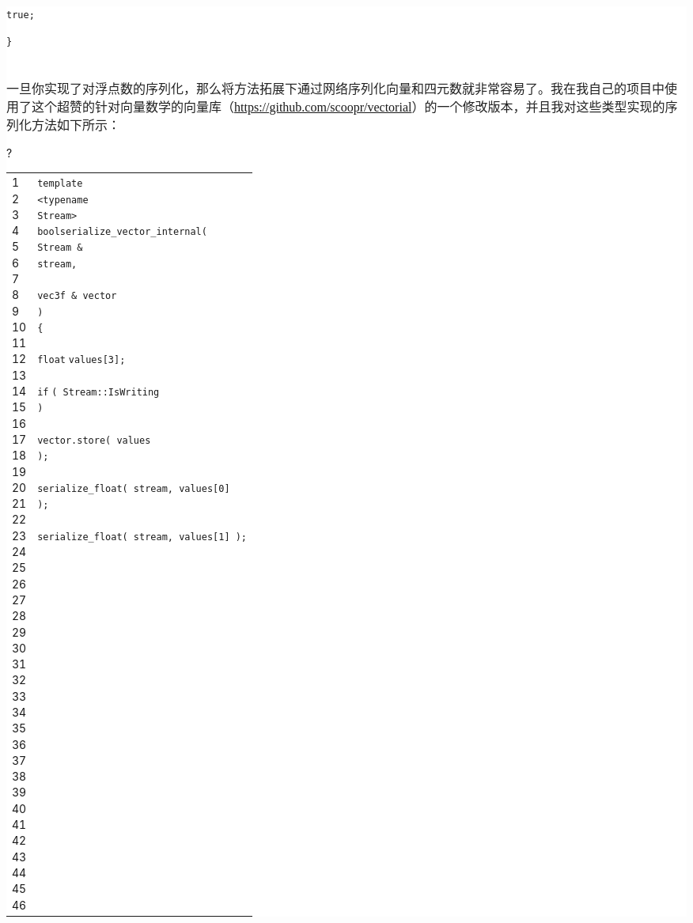 <code class="cpp keyword bold">true</code><code class="cpp plain">;</code></div><div class="line number34 index33 alt1"><code class="cpp plain">}</code></div></div></td></tr></table></div></div><p class="MsoNormal" align="left" style="margin: 0cm 18.05pt 0.0001pt; line-height: 18pt; background-image: initial; background-attachment: initial; background-size: initial; background-origin: initial; background-clip: initial; background-position: initial; background-repeat: initial;"><br  /></p><p class="MsoNormal" align="left"><span style='font-size:12.0pt;font-family:&quot;微软雅黑&quot;,&quot;sans-serif&quot;;color:#222222'>一旦你实现了对浮点数的序列化，那么将方法拓展下通过网络序列化向量和四元数就非常容易了。我在我自己的项目中使用了这个超赞的针对向量数学的向量库（<span>https://github.com/scoopr/vectorial</span>）的一个修改版本，并且我对这些类型实现的序列化方法如下所示：</span></p><div><div id="highlighter_3804" class="syntaxhighlighter  cpp"><div class="toolbar"><a class="toolbar_item command_help help">?</a></div><table cellpadding="0" cellspacing="0"><tr><td class="gutter"><div class="line number1 index0 alt2">1</div><div class="line number2 index1 alt1">2</div><div class="line number3 index2 alt2">3</div><div class="line number4 index3 alt1">4</div><div class="line number5 index4 alt2">5</div><div class="line number6 index5 alt1">6</div><div class="line number7 index6 alt2">7</div><div class="line number8 index7 alt1">8</div><div class="line number9 index8 alt2">9</div><div class="line number10 index9 alt1">10</div><div class="line number11 index10 alt2">11</div><div class="line number12 index11 alt1">12</div><div class="line number13 index12 alt2">13</div><div class="line number14 index13 alt1">14</div><div class="line number15 index14 alt2">15</div><div class="line number16 index15 alt1">16</div><div class="line number17 index16 alt2">17</div><div class="line number18 index17 alt1">18</div><div class="line number19 index18 alt2">19</div><div class="line number20 index19 alt1">20</div><div class="line number21 index20 alt2">21</div><div class="line number22 index21 alt1">22</div><div class="line number23 index22 alt2">23</div><div class="line number24 index23 alt1">24</div><div class="line number25 index24 alt2">25</div><div class="line number26 index25 alt1">26</div><div class="line number27 index26 alt2">27</div><div class="line number28 index27 alt1">28</div><div class="line number29 index28 alt2">29</div><div class="line number30 index29 alt1">30</div><div class="line number31 index30 alt2">31</div><div class="line number32 index31 alt1">32</div><div class="line number33 index32 alt2">33</div><div class="line number34 index33 alt1">34</div><div class="line number35 index34 alt2">35</div><div class="line number36 index35 alt1">36</div><div class="line number37 index36 alt2">37</div><div class="line number38 index37 alt1">38</div><div class="line number39 index38 alt2">39</div><div class="line number40 index39 alt1">40</div><div class="line number41 index40 alt2">41</div><div class="line number42 index41 alt1">42</div><div class="line number43 index42 alt2">43</div><div class="line number44 index43 alt1">44</div><div class="line number45 index44 alt2">45</div><div class="line number46 index45 alt1">46</div></td><td class="code"><div class="container"><div class="line number1 index0 alt2"><code class="cpp keyword bold">template &lt;typename Stream&gt;</code></div><div class="line number2 index1 alt1"><code class="cpp plain">boolserialize_vector_internal( Stream &amp; stream,</code></div><div class="line number3 index2 alt2"><code class="cpp spaces">                               </code><code class="cpp plain">vec3f &amp; vector )</code></div><div class="line number4 index3 alt1"><code class="cpp plain">{</code></div><div class="line number5 index4 alt2"><code class="cpp spaces">   </code><code class="cpp color1 bold">float</code> <code class="cpp plain">values[3];</code></div><div class="line number6 index5 alt1"><code class="cpp spaces">   </code><code class="cpp keyword bold">if</code> <code class="cpp plain">( Stream::IsWriting )</code></div><div class="line number7 index6 alt2"><code class="cpp spaces">       </code><code class="cpp plain">vector.store( values );</code></div><div class="line number8 index7 alt1"><code class="cpp spaces">   </code><code class="cpp plain">serialize_float( stream, values[0] );</code></div><div class="line number9 index8 alt2"><code class="cpp spaces">   </code><code class="cpp plain">serialize_float( stream, values[1] );